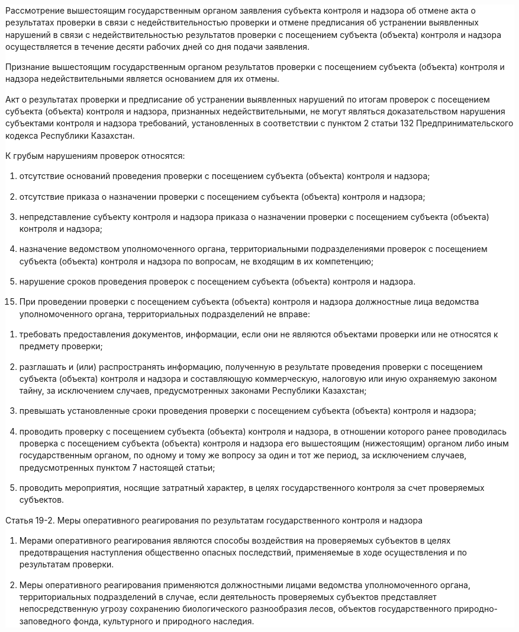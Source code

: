 Рассмотрение вышестоящим государственным органом заявления субъекта контроля и надзора об отмене акта о результатах проверки в связи с недействительностью проверки и отмене предписания об устранении выявленных нарушений в связи с недействительностью результатов проверки с посещением субъекта (объекта) контроля и надзора осуществляется в течение десяти рабочих дней со дня подачи заявления.

Признание вышестоящим государственным органом результатов проверки с посещением субъекта (объекта) контроля и надзора недействительными является основанием для их отмены.

Акт о результатах проверки и предписание об устранении выявленных нарушений по итогам проверок с посещением субъекта (объекта) контроля и надзора, признанных недействительными, не могут являться доказательством нарушения субъектами контроля и надзора требований, установленных в соответствии с пунктом 2 статьи 132 Предпринимательского кодекса Республики Казахстан.

К грубым нарушениям проверок относятся:

1) отсутствие оснований проведения проверки с посещением субъекта (объекта) контроля и надзора;

2) отсутствие приказа о назначении проверки с посещением субъекта (объекта) контроля и надзора;

3) непредставление субъекту контроля и надзора приказа о назначении проверки с посещением субъекта (объекта) контроля и надзора;

4) назначение ведомством уполномоченного органа, территориальными подразделениями проверок с посещением субъекта (объекта) контроля и надзора по вопросам, не входящим в их компетенцию;

5) нарушение сроков проведения проверок с посещением субъекта (объекта) контроля и надзора.

15. При проведении проверки с посещением субъекта (объекта) контроля и надзора должностные лица ведомства уполномоченного органа, территориальных подразделений не вправе:

1) требовать предоставления документов, информации, если они не являются объектами проверки или не относятся к предмету проверки;

2) разглашать и (или) распространять информацию, полученную в результате проведения проверки с посещением субъекта (объекта) контроля и надзора и составляющую коммерческую, налоговую или иную охраняемую законом тайну, за исключением случаев, предусмотренных законами Республики Казахстан;

3) превышать установленные сроки проведения проверки с посещением субъекта (объекта) контроля и надзора;

4) проводить проверку с посещением субъекта (объекта) контроля и надзора, в отношении которого ранее проводилась проверка с посещением субъекта (объекта) контроля и надзора его вышестоящим (нижестоящим) органом либо иным государственным органом, по одному и тому же вопросу за один и тот же период, за исключением случаев, предусмотренных пунктом 7 настоящей статьи;

5) проводить мероприятия, носящие затратный характер, в целях государственного контроля за счет проверяемых субъектов.

Статья 19-2. Меры оперативного реагирования по результатам  государственного контроля и надзора

1. Мерами оперативного реагирования являются способы воздействия на проверяемых субъектов в целях предотвращения наступления общественно опасных последствий, применяемые в ходе осуществления и по результатам проверки.

2. Меры оперативного реагирования применяются должностными лицами ведомства уполномоченного органа, территориальных подразделений в случае, если деятельность проверяемых субъектов представляет непосредственную угрозу сохранению биологического разнообразия лесов, объектов государственного природно-заповедного фонда, культурного и природного наследия.
